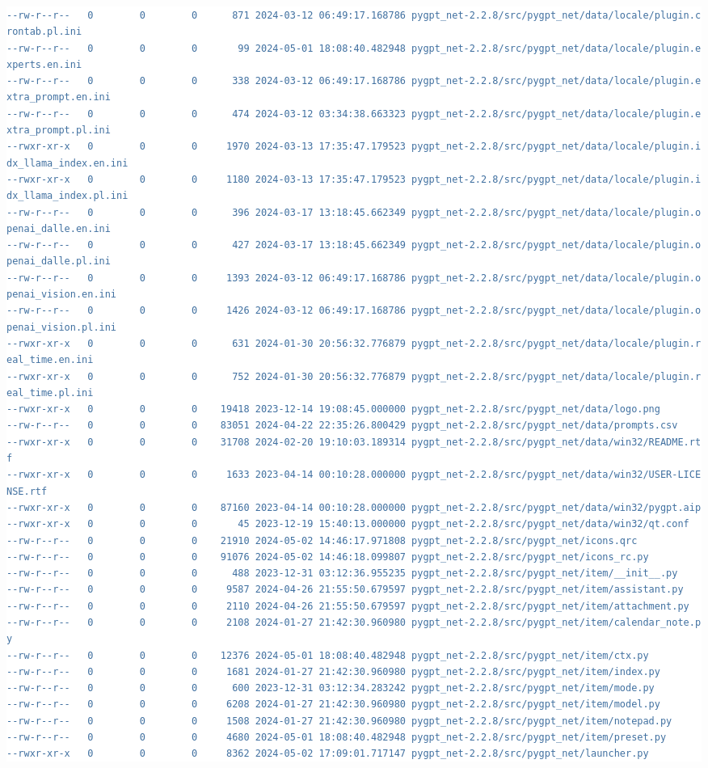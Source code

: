 ```diff
--rw-r--r--   0        0        0      871 2024-03-12 06:49:17.168786 pygpt_net-2.2.8/src/pygpt_net/data/locale/plugin.crontab.pl.ini
--rw-r--r--   0        0        0       99 2024-05-01 18:08:40.482948 pygpt_net-2.2.8/src/pygpt_net/data/locale/plugin.experts.en.ini
--rw-r--r--   0        0        0      338 2024-03-12 06:49:17.168786 pygpt_net-2.2.8/src/pygpt_net/data/locale/plugin.extra_prompt.en.ini
--rw-r--r--   0        0        0      474 2024-03-12 03:34:38.663323 pygpt_net-2.2.8/src/pygpt_net/data/locale/plugin.extra_prompt.pl.ini
--rwxr-xr-x   0        0        0     1970 2024-03-13 17:35:47.179523 pygpt_net-2.2.8/src/pygpt_net/data/locale/plugin.idx_llama_index.en.ini
--rwxr-xr-x   0        0        0     1180 2024-03-13 17:35:47.179523 pygpt_net-2.2.8/src/pygpt_net/data/locale/plugin.idx_llama_index.pl.ini
--rw-r--r--   0        0        0      396 2024-03-17 13:18:45.662349 pygpt_net-2.2.8/src/pygpt_net/data/locale/plugin.openai_dalle.en.ini
--rw-r--r--   0        0        0      427 2024-03-17 13:18:45.662349 pygpt_net-2.2.8/src/pygpt_net/data/locale/plugin.openai_dalle.pl.ini
--rw-r--r--   0        0        0     1393 2024-03-12 06:49:17.168786 pygpt_net-2.2.8/src/pygpt_net/data/locale/plugin.openai_vision.en.ini
--rw-r--r--   0        0        0     1426 2024-03-12 06:49:17.168786 pygpt_net-2.2.8/src/pygpt_net/data/locale/plugin.openai_vision.pl.ini
--rwxr-xr-x   0        0        0      631 2024-01-30 20:56:32.776879 pygpt_net-2.2.8/src/pygpt_net/data/locale/plugin.real_time.en.ini
--rwxr-xr-x   0        0        0      752 2024-01-30 20:56:32.776879 pygpt_net-2.2.8/src/pygpt_net/data/locale/plugin.real_time.pl.ini
--rwxr-xr-x   0        0        0    19418 2023-12-14 19:08:45.000000 pygpt_net-2.2.8/src/pygpt_net/data/logo.png
--rw-r--r--   0        0        0    83051 2024-04-22 22:35:26.800429 pygpt_net-2.2.8/src/pygpt_net/data/prompts.csv
--rwxr-xr-x   0        0        0    31708 2024-02-20 19:10:03.189314 pygpt_net-2.2.8/src/pygpt_net/data/win32/README.rtf
--rwxr-xr-x   0        0        0     1633 2023-04-14 00:10:28.000000 pygpt_net-2.2.8/src/pygpt_net/data/win32/USER-LICENSE.rtf
--rwxr-xr-x   0        0        0    87160 2023-04-14 00:10:28.000000 pygpt_net-2.2.8/src/pygpt_net/data/win32/pygpt.aip
--rwxr-xr-x   0        0        0       45 2023-12-19 15:40:13.000000 pygpt_net-2.2.8/src/pygpt_net/data/win32/qt.conf
--rw-r--r--   0        0        0    21910 2024-05-02 14:46:17.971808 pygpt_net-2.2.8/src/pygpt_net/icons.qrc
--rw-r--r--   0        0        0    91076 2024-05-02 14:46:18.099807 pygpt_net-2.2.8/src/pygpt_net/icons_rc.py
--rw-r--r--   0        0        0      488 2023-12-31 03:12:36.955235 pygpt_net-2.2.8/src/pygpt_net/item/__init__.py
--rw-r--r--   0        0        0     9587 2024-04-26 21:55:50.679597 pygpt_net-2.2.8/src/pygpt_net/item/assistant.py
--rw-r--r--   0        0        0     2110 2024-04-26 21:55:50.679597 pygpt_net-2.2.8/src/pygpt_net/item/attachment.py
--rw-r--r--   0        0        0     2108 2024-01-27 21:42:30.960980 pygpt_net-2.2.8/src/pygpt_net/item/calendar_note.py
--rw-r--r--   0        0        0    12376 2024-05-01 18:08:40.482948 pygpt_net-2.2.8/src/pygpt_net/item/ctx.py
--rw-r--r--   0        0        0     1681 2024-01-27 21:42:30.960980 pygpt_net-2.2.8/src/pygpt_net/item/index.py
--rw-r--r--   0        0        0      600 2023-12-31 03:12:34.283242 pygpt_net-2.2.8/src/pygpt_net/item/mode.py
--rw-r--r--   0        0        0     6208 2024-01-27 21:42:30.960980 pygpt_net-2.2.8/src/pygpt_net/item/model.py
--rw-r--r--   0        0        0     1508 2024-01-27 21:42:30.960980 pygpt_net-2.2.8/src/pygpt_net/item/notepad.py
--rw-r--r--   0        0        0     4680 2024-05-01 18:08:40.482948 pygpt_net-2.2.8/src/pygpt_net/item/preset.py
--rwxr-xr-x   0        0        0     8362 2024-05-02 17:09:01.717147 pygpt_net-2.2.8/src/pygpt_net/launcher.py
```